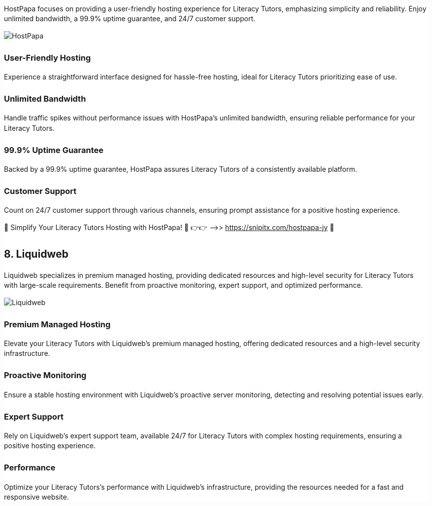 HostPapa focuses on providing a user-friendly hosting experience for Literacy Tutors, emphasizing simplicity and reliability. Enjoy unlimited bandwidth, a 99.9% uptime guarantee, and 24/7 customer support.

![HostPapa](https://i.imgur.com/ouDTkvl.jpeg "HostPapa Hosting")

### User-Friendly Hosting
Experience a straightforward interface designed for hassle-free hosting, ideal for Literacy Tutors prioritizing ease of use.

### Unlimited Bandwidth
Handle traffic spikes without performance issues with HostPapa’s unlimited bandwidth, ensuring reliable performance for your Literacy Tutors.

### 99.9% Uptime Guarantee
Backed by a 99.9% uptime guarantee, HostPapa assures Literacy Tutors of a consistently available platform.

### Customer Support
Count on 24/7 customer support through various channels, ensuring prompt assistance for a positive hosting experience.

🌈 Simplify Your Literacy Tutors Hosting with HostPapa! 🚀
👉👉 -->> https://snipitx.com/hostpapa-jy 🚀

## 8. Liquidweb

Liquidweb specializes in premium managed hosting, providing dedicated resources and high-level security for Literacy Tutors with large-scale requirements. Benefit from proactive monitoring, expert support, and optimized performance.

![Liquidweb](https://i.imgur.com/4IvT9SC.jpeg "Liquidweb Hosting")

### Premium Managed Hosting
Elevate your Literacy Tutors with Liquidweb’s premium managed hosting, offering dedicated resources and a high-level security infrastructure.

### Proactive Monitoring
Ensure a stable hosting environment with Liquidweb’s proactive server monitoring, detecting and resolving potential issues early.

### Expert Support
Rely on Liquidweb’s expert support team, available 24/7 for Literacy Tutors with complex hosting requirements, ensuring a positive hosting experience.

### Performance
Optimize your Literacy Tutors’s performance with Liquidweb’s infrastructure, providing the resources needed for a fast and responsive website.
